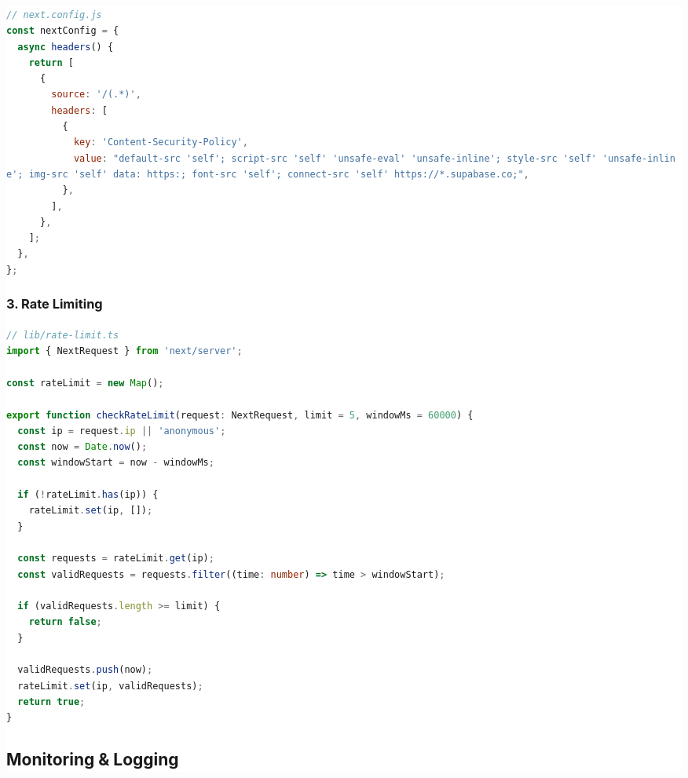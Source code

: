 ```javascript
// next.config.js
const nextConfig = {
  async headers() {
    return [
      {
        source: '/(.*)',
        headers: [
          {
            key: 'Content-Security-Policy',
            value: "default-src 'self'; script-src 'self' 'unsafe-eval' 'unsafe-inline'; style-src 'self' 'unsafe-inline'; img-src 'self' data: https:; font-src 'self'; connect-src 'self' https://*.supabase.co;",
          },
        ],
      },
    ];
  },
};
```

### 3. Rate Limiting

```typescript
// lib/rate-limit.ts
import { NextRequest } from 'next/server';

const rateLimit = new Map();

export function checkRateLimit(request: NextRequest, limit = 5, windowMs = 60000) {
  const ip = request.ip || 'anonymous';
  const now = Date.now();
  const windowStart = now - windowMs;
  
  if (!rateLimit.has(ip)) {
    rateLimit.set(ip, []);
  }
  
  const requests = rateLimit.get(ip);
  const validRequests = requests.filter((time: number) => time > windowStart);
  
  if (validRequests.length >= limit) {
    return false;
  }
  
  validRequests.push(now);
  rateLimit.set(ip, validRequests);
  return true;
}
```

## Monitoring & Logging
